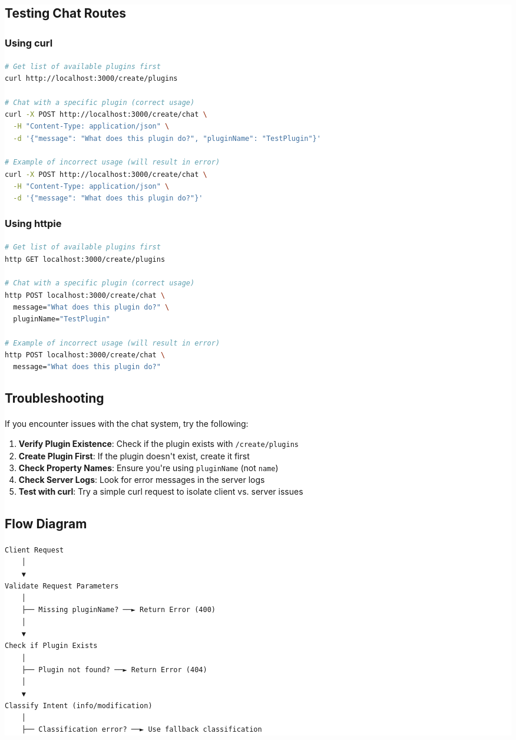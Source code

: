 ## Testing Chat Routes

### Using curl

```bash
# Get list of available plugins first
curl http://localhost:3000/create/plugins

# Chat with a specific plugin (correct usage)
curl -X POST http://localhost:3000/create/chat \
  -H "Content-Type: application/json" \
  -d '{"message": "What does this plugin do?", "pluginName": "TestPlugin"}'

# Example of incorrect usage (will result in error)
curl -X POST http://localhost:3000/create/chat \
  -H "Content-Type: application/json" \
  -d '{"message": "What does this plugin do?"}'
```

### Using httpie

```bash
# Get list of available plugins first
http GET localhost:3000/create/plugins

# Chat with a specific plugin (correct usage)
http POST localhost:3000/create/chat \
  message="What does this plugin do?" \
  pluginName="TestPlugin"

# Example of incorrect usage (will result in error)
http POST localhost:3000/create/chat \
  message="What does this plugin do?"
```

## Troubleshooting

If you encounter issues with the chat system, try the following:

1. **Verify Plugin Existence**: Check if the plugin exists with `/create/plugins`
2. **Create Plugin First**: If the plugin doesn't exist, create it first
3. **Check Property Names**: Ensure you're using `pluginName` (not `name`)
4. **Check Server Logs**: Look for error messages in the server logs
5. **Test with curl**: Try a simple curl request to isolate client vs. server issues

## Flow Diagram

```
Client Request
    │
    ▼
Validate Request Parameters
    │
    ├── Missing pluginName? ──► Return Error (400)
    │
    ▼
Check if Plugin Exists
    │
    ├── Plugin not found? ──► Return Error (404)
    │
    ▼
Classify Intent (info/modification)
    │
    ├── Classification error? ──► Use fallback classification
```